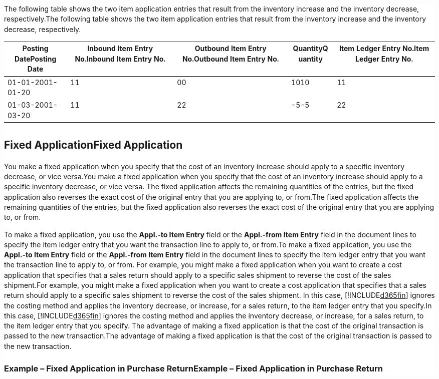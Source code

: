 <span data-ttu-id="abe9c-191">The following table shows the two item application entries that result from the inventory increase and the inventory decrease, respectively.</span><span class="sxs-lookup"><span data-stu-id="abe9c-191">The following table shows the two item application entries that result from the inventory increase and the inventory decrease, respectively.</span></span>  
  
|<span data-ttu-id="abe9c-192">Posting Date</span><span class="sxs-lookup"><span data-stu-id="abe9c-192">Posting Date</span></span>|<span data-ttu-id="abe9c-193">Inbound Item Entry No.</span><span class="sxs-lookup"><span data-stu-id="abe9c-193">Inbound Item Entry No.</span></span>|<span data-ttu-id="abe9c-194">Outbound Item Entry No.</span><span class="sxs-lookup"><span data-stu-id="abe9c-194">Outbound Item Entry No.</span></span>|<span data-ttu-id="abe9c-195">Quantity</span><span class="sxs-lookup"><span data-stu-id="abe9c-195">Quantity</span></span>|<span data-ttu-id="abe9c-196">Item Ledger Entry No.</span><span class="sxs-lookup"><span data-stu-id="abe9c-196">Item Ledger Entry No.</span></span>|  
|------------------|----------------------------------------------|-----------------------------------------------|--------------|---------------------------------------------|  
|<span data-ttu-id="abe9c-197">01-01-20</span><span class="sxs-lookup"><span data-stu-id="abe9c-197">01-01-20</span></span>|<span data-ttu-id="abe9c-198">1</span><span class="sxs-lookup"><span data-stu-id="abe9c-198">1</span></span>|<span data-ttu-id="abe9c-199">0</span><span class="sxs-lookup"><span data-stu-id="abe9c-199">0</span></span>|<span data-ttu-id="abe9c-200">10</span><span class="sxs-lookup"><span data-stu-id="abe9c-200">10</span></span>|<span data-ttu-id="abe9c-201">1</span><span class="sxs-lookup"><span data-stu-id="abe9c-201">1</span></span>|  
|<span data-ttu-id="abe9c-202">01-03-20</span><span class="sxs-lookup"><span data-stu-id="abe9c-202">01-03-20</span></span>|<span data-ttu-id="abe9c-203">1</span><span class="sxs-lookup"><span data-stu-id="abe9c-203">1</span></span>|<span data-ttu-id="abe9c-204">2</span><span class="sxs-lookup"><span data-stu-id="abe9c-204">2</span></span>|<span data-ttu-id="abe9c-205">-5</span><span class="sxs-lookup"><span data-stu-id="abe9c-205">-5</span></span>|<span data-ttu-id="abe9c-206">2</span><span class="sxs-lookup"><span data-stu-id="abe9c-206">2</span></span>|  
  
## <a name="fixed-application"></a><span data-ttu-id="abe9c-207">Fixed Application</span><span class="sxs-lookup"><span data-stu-id="abe9c-207">Fixed Application</span></span>  
<span data-ttu-id="abe9c-208">You make a fixed application when you specify that the cost of an inventory increase should apply to a specific inventory decrease, or vice versa.</span><span class="sxs-lookup"><span data-stu-id="abe9c-208">You make a fixed application when you specify that the cost of an inventory increase should apply to a specific inventory decrease, or vice versa.</span></span> <span data-ttu-id="abe9c-209">The fixed application affects the remaining quantities of the entries, but the fixed application also reverses the exact cost of the original entry that you are applying to, or from.</span><span class="sxs-lookup"><span data-stu-id="abe9c-209">The fixed application affects the remaining quantities of the entries, but the fixed application also reverses the exact cost of the original entry that you are applying to, or from.</span></span>  
  
<span data-ttu-id="abe9c-210">To make a fixed application, you use the **Appl.-to Item Entry** field or the **Appl.-from Item Entry** field in the document lines to specify the item ledger entry that you want the transaction line to apply to, or from.</span><span class="sxs-lookup"><span data-stu-id="abe9c-210">To make a fixed application, you use the **Appl.-to Item Entry** field or the **Appl.-from Item Entry** field in the document lines to specify the item ledger entry that you want the transaction line to apply to, or from.</span></span> <span data-ttu-id="abe9c-211">For example, you might make a fixed application when you want to create a cost application that specifies that a sales return should apply to a specific sales shipment to reverse the cost of the sales shipment.</span><span class="sxs-lookup"><span data-stu-id="abe9c-211">For example, you might make a fixed application when you want to create a cost application that specifies that a sales return should apply to a specific sales shipment to reverse the cost of the sales shipment.</span></span> <span data-ttu-id="abe9c-212">In this case, [!INCLUDE[d365fin](includes/d365fin_md.md)] ignores the costing method and applies the inventory decrease, or increase, for a sales return, to the item ledger entry that you specify.</span><span class="sxs-lookup"><span data-stu-id="abe9c-212">In this case, [!INCLUDE[d365fin](includes/d365fin_md.md)] ignores the costing method and applies the inventory decrease, or increase, for a sales return, to the item ledger entry that you specify.</span></span> <span data-ttu-id="abe9c-213">The advantage of making a fixed application is that the cost of the original transaction is passed to the new transaction.</span><span class="sxs-lookup"><span data-stu-id="abe9c-213">The advantage of making a fixed application is that the cost of the original transaction is passed to the new transaction.</span></span>  
  
### <a name="example--fixed-application-in-purchase-return"></a><span data-ttu-id="abe9c-214">Example – Fixed Application in Purchase Return</span><span class="sxs-lookup"><span data-stu-id="abe9c-214">Example – Fixed Application in Purchase Return</span></span>  